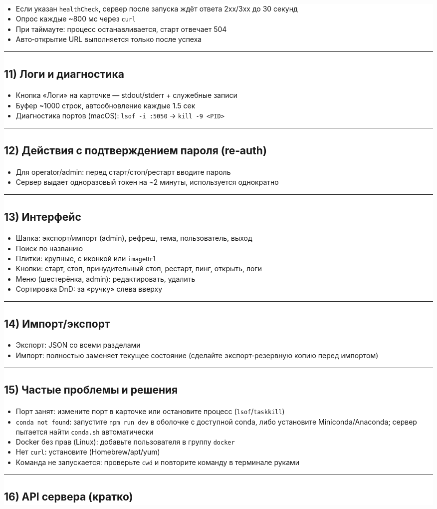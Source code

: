 - Если указан `healthCheck`, сервер после запуска ждёт ответа 2xx/3xx до 30 секунд
- Опрос каждые ~800 мс через `curl`
- При таймауте: процесс останавливается, старт отвечает 504
- Авто‑открытие URL выполняется только после успеха

---

## 11) Логи и диагностика

- Кнопка «Логи» на карточке — stdout/stderr + служебные записи
- Буфер ~1000 строк, автообновление каждые 1.5 сек
- Диагностика портов (macOS): `lsof -i :5050` → `kill -9 <PID>`

---

## 12) Действия с подтверждением пароля (re‑auth)

- Для operator/admin: перед старт/стоп/рестарт вводите пароль
- Сервер выдает одноразовый токен на ~2 минуты, используется однократно

---

## 13) Интерфейс

- Шапка: экспорт/импорт (admin), рефреш, тема, пользователь, выход
- Поиск по названию
- Плитки: крупные, с иконкой или `imageUrl`
- Кнопки: старт, стоп, принудительный стоп, рестарт, пинг, открыть, логи
- Меню (шестерёнка, admin): редактировать, удалить
- Сортировка DnD: за «ручку» слева вверху

---

## 14) Импорт/экспорт

- Экспорт: JSON со всеми разделами
- Импорт: полностью заменяет текущее состояние (сделайте экспорт‑резервную копию перед импортом)

---

## 15) Частые проблемы и решения

- Порт занят: измените порт в карточке или остановите процесс (`lsof`/`taskkill`)
- `conda not found`: запустите `npm run dev` в оболочке с доступной conda, либо установите Miniconda/Anaconda; сервер пытается найти `conda.sh` автоматически
- Docker без прав (Linux): добавьте пользователя в группу `docker`
- Нет `curl`: установите (Homebrew/apt/yum)
- Команда не запускается: проверьте `cwd` и повторите команду в терминале руками

---

## 16) API сервера (кратко)
